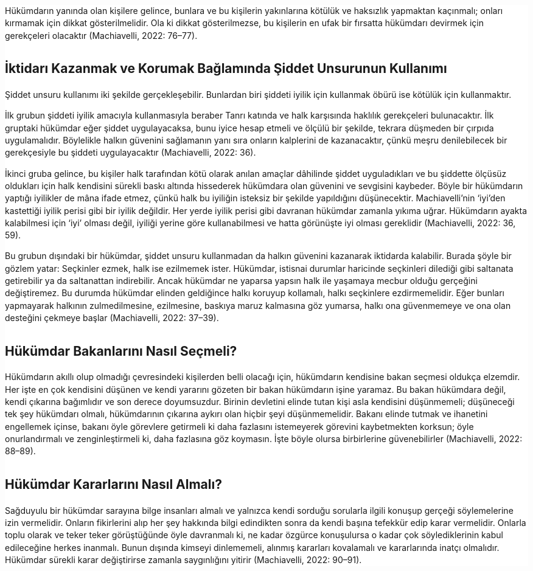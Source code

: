Hükümdarın yanında olan kişilere gelince, bunlara ve bu kişilerin yakınlarına kötülük ve haksızlık yapmaktan kaçınmalı; onları kırmamak için dikkat gösterilmelidir. Ola ki dikkat gösterilmezse, bu kişilerin en ufak bir fırsatta hükümdarı devirmek için gerekçeleri olacaktır (Machiavelli, 2022: 76–77).

## **İktidarı Kazanmak ve Korumak Bağlamında Şiddet Unsurunun Kullanımı**

Şiddet unsuru kullanımı iki şekilde gerçekleşebilir. Bunlardan biri şiddeti iyilik için kullanmak öbürü ise kötülük için kullanmaktır.

İlk grubun şiddeti iyilik amacıyla kullanmasıyla beraber Tanrı katında ve halk karşısında haklılık gerekçeleri bulunacaktır. İlk gruptaki hükümdar eğer şiddet uygulayacaksa, bunu iyice hesap etmeli ve ölçülü bir şekilde, tekrara düşmeden bir çırpıda uygulamalıdır. Böylelikle halkın güvenini sağlamanın yanı sıra onların kalplerini de kazanacaktır, çünkü meşru denilebilecek bir gerekçesiyle bu şiddeti uygulayacaktır (Machiavelli, 2022: 36).

İkinci gruba gelince, bu kişiler halk tarafından kötü olarak anılan amaçlar dâhilinde şiddet uyguladıkları ve bu şiddette ölçüsüz oldukları için halk kendisini sürekli baskı altında hissederek hükümdara olan güvenini ve sevgisini kaybeder. Böyle bir hükümdarın yaptığı iyilikler de mâna ifade etmez, çünkü halk bu iyiliğin isteksiz bir şekilde yapıldığını düşünecektir. Machiavelli’nin ‘iyi’den kastettiği iyilik perisi gibi bir iyilik değildir. Her yerde iyilik perisi gibi davranan hükümdar zamanla yıkıma uğrar. Hükümdarın ayakta kalabilmesi için ‘iyi’ olması değil, iyiliği yerine göre kullanabilmesi ve hatta görünüşte iyi olması gereklidir (Machiavelli, 2022: 36, 59).

Bu grubun dışındaki bir hükümdar, şiddet unsuru kullanmadan da halkın güvenini kazanarak iktidarda kalabilir. Burada şöyle bir gözlem yatar: Seçkinler ezmek, halk ise ezilmemek ister. Hükümdar, istisnai durumlar haricinde seçkinleri dilediği gibi saltanata getirebilir ya da saltanattan indirebilir. Ancak hükümdar ne yaparsa yapsın halk ile yaşamaya mecbur olduğu gerçeğini değiştiremez. Bu durumda hükümdar elinden geldiğince halkı koruyup kollamalı, halkı seçkinlere ezdirmemelidir. Eğer bunları yapmayarak halkının zulmedilmesine, ezilmesine, baskıya maruz kalmasına göz yumarsa, halkı ona güvenmemeye ve ona olan desteğini çekmeye başlar (Machiavelli, 2022: 37–39).

## **Hükümdar Bakanlarını Nasıl Seçmeli?**

Hükümdarın akıllı olup olmadığı çevresindeki kişilerden belli olacağı için, hükümdarın kendisine bakan seçmesi oldukça elzemdir. Her işte en çok kendisini düşünen ve kendi yararını gözeten bir bakan hükümdarın işine yaramaz. Bu bakan hükümdara değil, kendi çıkarına bağımlıdır ve son derece doyumsuzdur. Birinin devletini elinde tutan kişi asla kendisini düşünmemeli; düşüneceği tek şey hükümdarı olmalı, hükümdarının çıkarına aykırı olan hiçbir şeyi düşünmemelidir. Bakanı elinde tutmak ve ihanetini engellemek içinse, bakanı öyle görevlere getirmeli ki daha fazlasını istemeyerek görevini kaybetmekten korksun; öyle onurlandırmalı ve zenginleştirmeli ki, daha fazlasına göz koymasın. İşte böyle olursa birbirlerine güvenebilirler (Machiavelli, 2022: 88–89).

## **Hükümdar Kararlarını Nasıl Almalı?**

Sağduyulu bir hükümdar sarayına bilge insanları almalı ve yalnızca kendi sorduğu sorularla ilgili konuşup gerçeği söylemelerine izin vermelidir. Onların fikirlerini alıp her şey hakkında bilgi edindikten sonra da kendi başına tefekkür edip karar vermelidir. Onlarla toplu olarak ve teker teker görüştüğünde öyle davranmalı ki, ne kadar özgürce konuşulursa o kadar çok söylediklerinin kabul edileceğine herkes inanmalı. Bunun dışında kimseyi dinlememeli, alınmış kararları kovalamalı ve kararlarında inatçı olmalıdır. Hükümdar sürekli karar değiştirirse zamanla saygınlığını yitirir (Machiavelli, 2022: 90–91).
